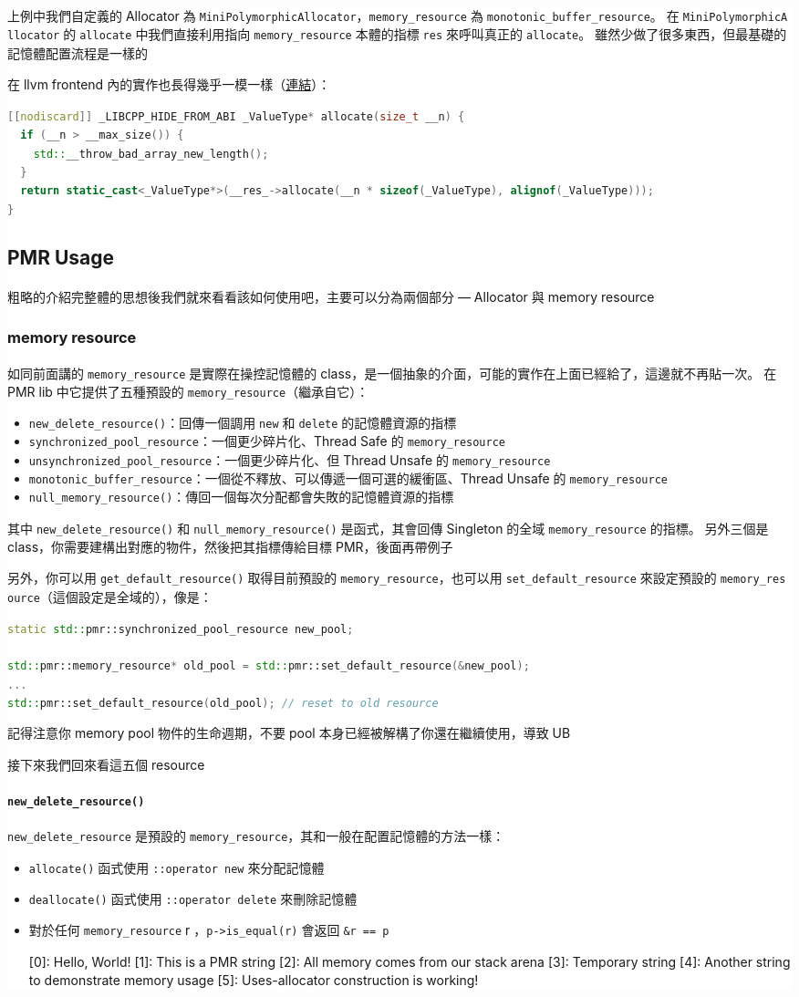 上例中我們自定義的 Allocator 為 `MiniPolymorphicAllocator`，`memory_resource` 為 `monotonic_buffer_resource`。 在 `MiniPolymorphicAllocator` 的 `allocate` 中我們直接利用指向 `memory_resource` 本體的指標 `res` 來呼叫真正的 `allocate`。 雖然少做了很多東西，但最基礎的記憶體配置流程是一樣的

在 llvm frontend 內的實作也長得幾乎一模一樣（[連結](https://github.com/llvm/llvm-project/tree/d59e0ba80b85b5b74995ee441b681d51b2a5d1b0/libcxx/include/__memory_resource/polymorphic_allocator.h#L65)）：

```cpp
[[nodiscard]] _LIBCPP_HIDE_FROM_ABI _ValueType* allocate(size_t __n) {
  if (__n > __max_size()) {
    std::__throw_bad_array_new_length();
  }
  return static_cast<_ValueType*>(__res_->allocate(__n * sizeof(_ValueType), alignof(_ValueType)));
}
```

## PMR Usage

粗略的介紹完整體的思想後我們就來看看該如何使用吧，主要可以分為兩個部分 ― Allocator 與 memory resource

### memory resource

如同前面講的 `memory_resource` 是實際在操控記憶體的 class，是一個抽象的介面，可能的實作在上面已經給了，這邊就不再貼一次。 在 PMR lib 中它提供了五種預設的 `memory_resource`（繼承自它）：

- `new_delete_resource()`：回傳一個調用 `new` 和 `delete` 的記憶體資源的指標
- `synchronized_pool_resource`：一個更少碎片化、Thread Safe 的 `memory_resource`
- `unsynchronized_pool_resource`：一個更少碎片化、但 Thread Unsafe 的 `memory_resource`
- `monotonic_buffer_resource`：一個從不釋放、可以傳遞一個可選的緩衝區、Thread Unsafe 的 `memory_resource`
- `null_memory_resource()`：傳回一個每次分配都會失敗的記憶體資源的指標

其中 `new_delete_resource()` 和 `null_memory_resource()` 是函式，其會回傳 Singleton 的全域 `memory_resource` 的指標。 另外三個是 class，你需要建構出對應的物件，然後把其指標傳給目標 PMR，後面再帶例子

另外，你可以用 `get_default_resource()` 取得目前預設的 `memory_resource`，也可以用 `set_default_resource` 來設定預設的 `memory_resource`（這個設定是全域的），像是：

```cpp
static std::pmr::synchronized_pool_resource new_pool;

std::pmr::memory_resource* old_pool = std::pmr::set_default_resource(&new_pool);
...
std::pmr::set_default_resource(old_pool); // reset to old resource
```

記得注意你 memory pool 物件的生命週期，不要 pool 本身已經被解構了你還在繼續使用，導致 UB

接下來我們回來看這五個 resource

#### `new_delete_resource()`

`new_delete_resource` 是預設的 `memory_resource`，其和一般在配置記憶體的方法一樣：

- `allocate()` 函式使用 `::operator new` 來分配記憶體
- `deallocate()` 函式使用 `::operator delete` 來刪除記憶體
- 對於任何 `memory_resource` r ，`p->is_equal(r)` 會返回 `&r == p`


  [0]: Hello, World!
  [1]: This is a PMR string
  [2]: All memory comes from our stack arena
  [3]: Temporary string
  [4]: Another string to demonstrate memory usage
  [5]: Uses-allocator construction is working!